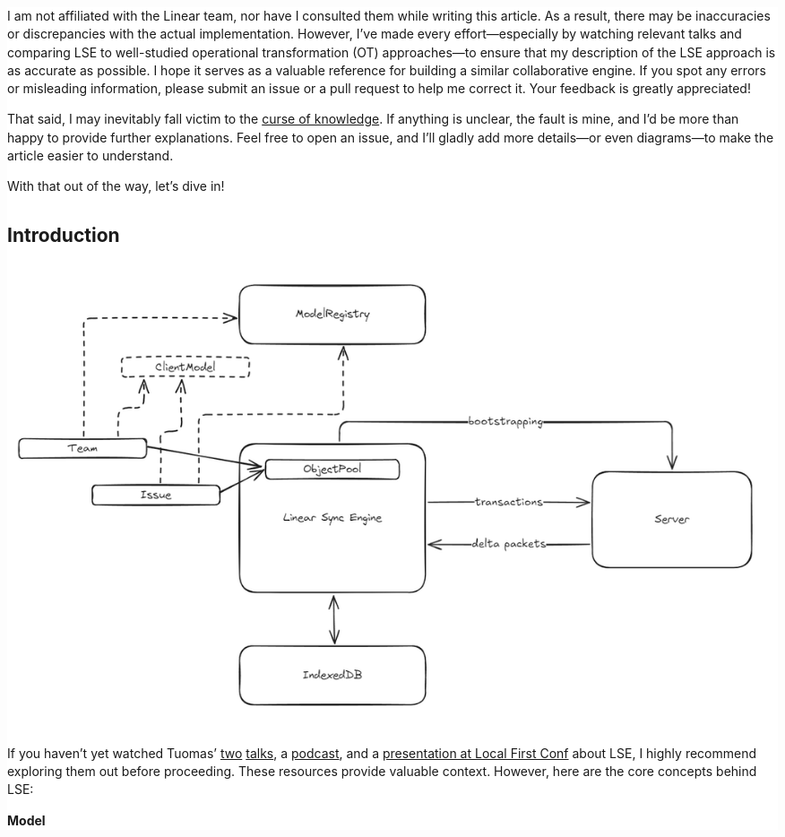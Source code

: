 I am not affiliated with the Linear team, nor have I consulted them while writing this article. As a result, there may be inaccuracies or discrepancies with the actual implementation. However, I’ve made every effort—especially by watching relevant talks and comparing LSE to well-studied operational transformation (OT) approaches—to ensure that my description of the LSE approach is as accurate as possible. I hope it serves as a valuable reference for building a similar collaborative engine. If you spot any errors or misleading information, please submit an issue or a pull request to help me correct it. Your feedback is greatly appreciated!

That said, I may inevitably fall victim to the [curse of knowledge](https://en.wikipedia.org/wiki/Curse_of_knowledge). If anything is unclear, the fault is mine, and I’d be more than happy to provide further explanations. Feel free to open an issue, and I’ll gladly add more details—or even diagrams—to make the article easier to understand.

With that out of the way, let’s dive in!

## Introduction

![introduction to LSE](./imgs/introduction.png)

If you haven’t yet watched Tuomas’ [two](https://www.youtube.com/watch?v=WxK11RsLqp4&t=2175s) [ talks](https://linear.app/blog/scaling-the-linear-sync-engine), a [podcast](https://www.devtools.fm/episode/61), and a [presentation at Local First Conf](https://www.youtube.com/watch?v=VLgmjzERT08)  about LSE, I highly recommend exploring them out before proceeding. These resources provide valuable context. However, here are the core concepts behind LSE:

**Model**
